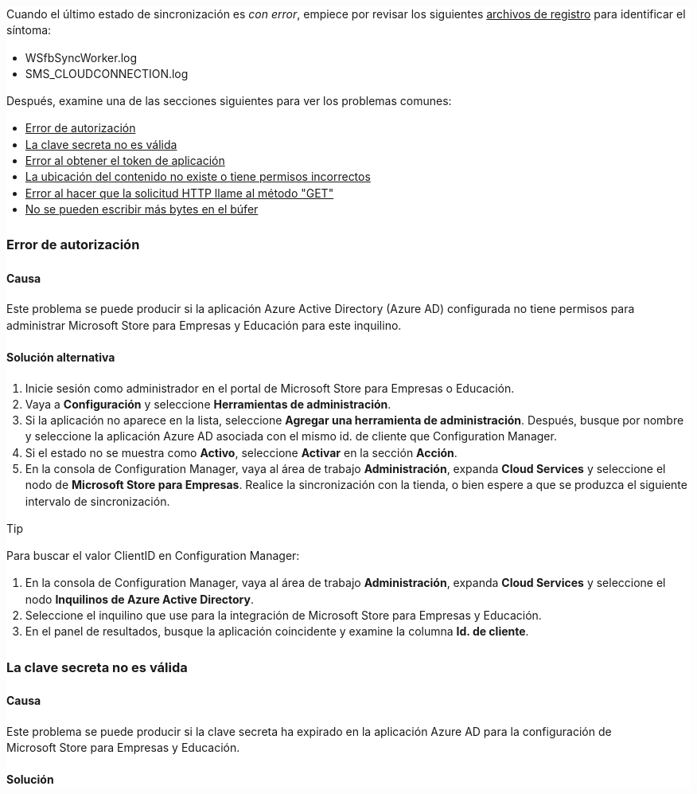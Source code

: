 Cuando el último estado de sincronización es *con error*, empiece por revisar los siguientes [archivos de registro](#log-files) para identificar el síntoma:

- WSfbSyncWorker.log
- SMS_CLOUDCONNECTION.log

Después, examine una de las secciones siguientes para ver los problemas comunes:

- [Error de autorización](#bkmk_fail-symptom1)
- [La clave secreta no es válida](#bkmk_fail-symptom2)
- [Error al obtener el token de aplicación](#bkmk_fail-symptom3)
- [La ubicación del contenido no existe o tiene permisos incorrectos](#bkmk_fail-symptom4)
- [Error al hacer que la solicitud HTTP llame al método "GET"](#bkmk_fail-symptom5)
- [No se pueden escribir más bytes en el búfer](#bkmk_fail-symptom6)

### <a name="authorization-error"></a><a name="bkmk_fail-symptom1"></a> Error de autorización

#### <a name="cause"></a>Causa

Este problema se puede producir si la aplicación Azure Active Directory (Azure AD) configurada no tiene permisos para administrar Microsoft Store para Empresas y Educación para este inquilino.

#### <a name="workaround"></a>Solución alternativa

1. Inicie sesión como administrador en el portal de Microsoft Store para Empresas o Educación.
1. Vaya a **Configuración** y seleccione **Herramientas de administración**.
1. Si la aplicación no aparece en la lista, seleccione **Agregar una herramienta de administración**. Después, busque por nombre y seleccione la aplicación Azure AD asociada con el mismo id. de cliente que Configuration Manager.
1. Si el estado no se muestra como **Activo**, seleccione **Activar** en la sección **Acción**.
1. En la consola de Configuration Manager, vaya al área de trabajo **Administración**, expanda **Cloud Services** y seleccione el nodo de **Microsoft Store para Empresas**. Realice la sincronización con la tienda, o bien espere a que se produzca el siguiente intervalo de sincronización.

> [!Tip]
> Para buscar el valor ClientID en Configuration Manager:
>
> 1. En la consola de Configuration Manager, vaya al área de trabajo **Administración**, expanda **Cloud Services** y seleccione el nodo **Inquilinos de Azure Active Directory**.
> 1. Seleccione el inquilino que use para la integración de Microsoft Store para Empresas y Educación.
> 1. En el panel de resultados, busque la aplicación coincidente y examine la columna **Id. de cliente**.

### <a name="the-secret-key-is-invalid"></a><a name="bkmk_fail-symptom2"></a> La clave secreta no es válida

#### <a name="cause"></a>Causa

Este problema se puede producir si la clave secreta ha expirado en la aplicación Azure AD para la configuración de Microsoft Store para Empresas y Educación.

#### <a name="resolution"></a>Solución
